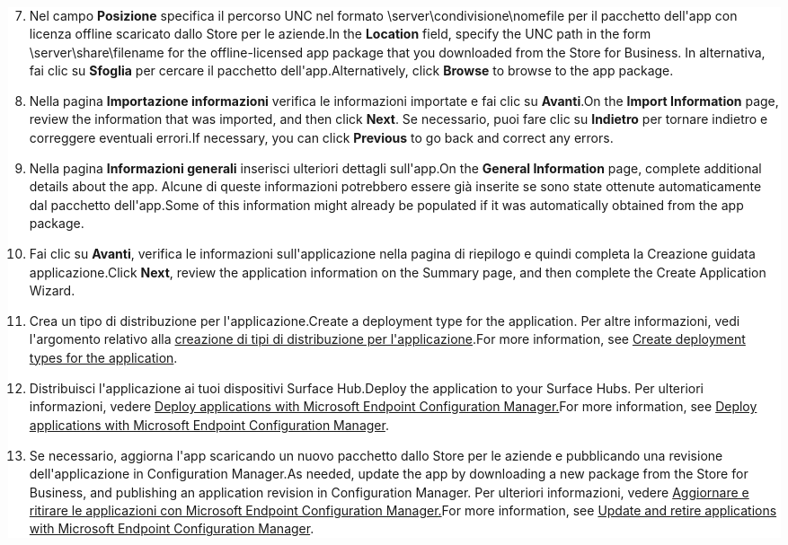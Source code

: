 7. <span data-ttu-id="1bb40-212">Nel campo **Posizione** specifica il percorso UNC nel formato \\server\condivisione\\nomefile per il pacchetto dell'app con licenza offline scaricato dallo Store per le aziende.</span><span class="sxs-lookup"><span data-stu-id="1bb40-212">In the **Location** field, specify the UNC path in the form \\server\share\\filename for the offline-licensed app package that you downloaded from the Store for Business.</span></span> <span data-ttu-id="1bb40-213">In alternativa, fai clic su **Sfoglia** per cercare il pacchetto dell'app.</span><span class="sxs-lookup"><span data-stu-id="1bb40-213">Alternatively, click **Browse** to browse to the app package.</span></span>

8. <span data-ttu-id="1bb40-214">Nella pagina **Importazione informazioni** verifica le informazioni importate e fai clic su **Avanti**.</span><span class="sxs-lookup"><span data-stu-id="1bb40-214">On the **Import Information** page, review the information that was imported, and then click **Next**.</span></span> <span data-ttu-id="1bb40-215">Se necessario, puoi fare clic su **Indietro** per tornare indietro e correggere eventuali errori.</span><span class="sxs-lookup"><span data-stu-id="1bb40-215">If necessary, you can click **Previous** to go back and correct any errors.</span></span>

9. <span data-ttu-id="1bb40-216">Nella pagina **Informazioni generali** inserisci ulteriori dettagli sull'app.</span><span class="sxs-lookup"><span data-stu-id="1bb40-216">On the **General Information** page, complete additional details about the app.</span></span> <span data-ttu-id="1bb40-217">Alcune di queste informazioni potrebbero essere già inserite se sono state ottenute automaticamente dal pacchetto dell'app.</span><span class="sxs-lookup"><span data-stu-id="1bb40-217">Some of this information might already be populated if it was automatically obtained from the app package.</span></span>

10. <span data-ttu-id="1bb40-218">Fai clic su **Avanti**, verifica le informazioni sull'applicazione nella pagina di riepilogo e quindi completa la Creazione guidata applicazione.</span><span class="sxs-lookup"><span data-stu-id="1bb40-218">Click **Next**, review the application information on the Summary page, and then complete the Create Application Wizard.</span></span> 

11. <span data-ttu-id="1bb40-219">Crea un tipo di distribuzione per l'applicazione.</span><span class="sxs-lookup"><span data-stu-id="1bb40-219">Create a deployment type for the application.</span></span> <span data-ttu-id="1bb40-220">Per altre informazioni, vedi l'argomento relativo alla [creazione di tipi di distribuzione per l'applicazione](https://docs.microsoft.com/sccm/apps/deploy-use/create-applications#create-deployment-types-for-the-application).</span><span class="sxs-lookup"><span data-stu-id="1bb40-220">For more information, see [Create deployment types for the application](https://docs.microsoft.com/sccm/apps/deploy-use/create-applications#create-deployment-types-for-the-application).</span></span>

12. <span data-ttu-id="1bb40-221">Distribuisci l'applicazione ai tuoi dispositivi Surface Hub.</span><span class="sxs-lookup"><span data-stu-id="1bb40-221">Deploy the application to your Surface Hubs.</span></span> <span data-ttu-id="1bb40-222">Per ulteriori informazioni, vedere [Deploy applications with Microsoft Endpoint Configuration Manager.](https://docs.microsoft.com/sccm/apps/deploy-use/deploy-applications)</span><span class="sxs-lookup"><span data-stu-id="1bb40-222">For more information, see [Deploy applications with Microsoft Endpoint Configuration Manager](https://docs.microsoft.com/sccm/apps/deploy-use/deploy-applications).</span></span>

13. <span data-ttu-id="1bb40-223">Se necessario, aggiorna l'app scaricando un nuovo pacchetto dallo Store per le aziende e pubblicando una revisione dell'applicazione in Configuration Manager.</span><span class="sxs-lookup"><span data-stu-id="1bb40-223">As needed, update the app by downloading a new package from the Store for Business, and publishing an application revision in Configuration Manager.</span></span> <span data-ttu-id="1bb40-224">Per ulteriori informazioni, vedere [Aggiornare e ritirare le applicazioni con Microsoft Endpoint Configuration Manager.](https://technet.microsoft.com/library/mt595704.aspx)</span><span class="sxs-lookup"><span data-stu-id="1bb40-224">For more information, see [Update and retire applications with Microsoft Endpoint Configuration Manager](https://technet.microsoft.com/library/mt595704.aspx).</span></span> 
